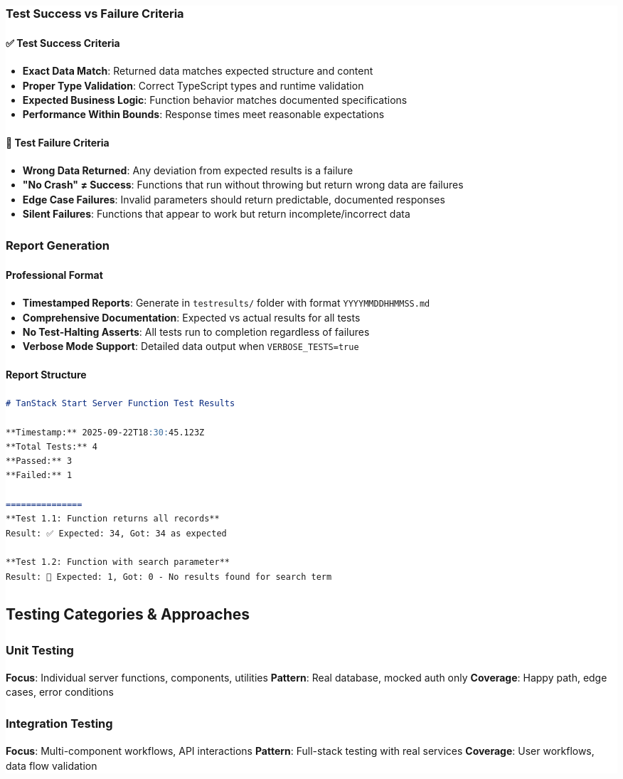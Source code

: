 ### Test Success vs Failure Criteria

#### ✅ Test Success Criteria
- **Exact Data Match**: Returned data matches expected structure and content
- **Proper Type Validation**: Correct TypeScript types and runtime validation
- **Expected Business Logic**: Function behavior matches documented specifications
- **Performance Within Bounds**: Response times meet reasonable expectations

#### 🔴 Test Failure Criteria
- **Wrong Data Returned**: Any deviation from expected results is a failure
- **"No Crash" ≠ Success**: Functions that run without throwing but return wrong data are failures
- **Edge Case Failures**: Invalid parameters should return predictable, documented responses
- **Silent Failures**: Functions that appear to work but return incomplete/incorrect data

### Report Generation

#### Professional Format
- **Timestamped Reports**: Generate in `testresults/` folder with format `YYYYMMDDHHMMSS.md`
- **Comprehensive Documentation**: Expected vs actual results for all tests
- **No Test-Halting Asserts**: All tests run to completion regardless of failures
- **Verbose Mode Support**: Detailed data output when `VERBOSE_TESTS=true`

#### Report Structure
```markdown
# TanStack Start Server Function Test Results

**Timestamp:** 2025-09-22T18:30:45.123Z
**Total Tests:** 4
**Passed:** 3
**Failed:** 1

===============
**Test 1.1: Function returns all records**
Result: ✅ Expected: 34, Got: 34 as expected

**Test 1.2: Function with search parameter**
Result: 🔴 Expected: 1, Got: 0 - No results found for search term
```

## Testing Categories & Approaches

### Unit Testing
**Focus**: Individual server functions, components, utilities
**Pattern**: Real database, mocked auth only
**Coverage**: Happy path, edge cases, error conditions

### Integration Testing
**Focus**: Multi-component workflows, API interactions
**Pattern**: Full-stack testing with real services
**Coverage**: User workflows, data flow validation
